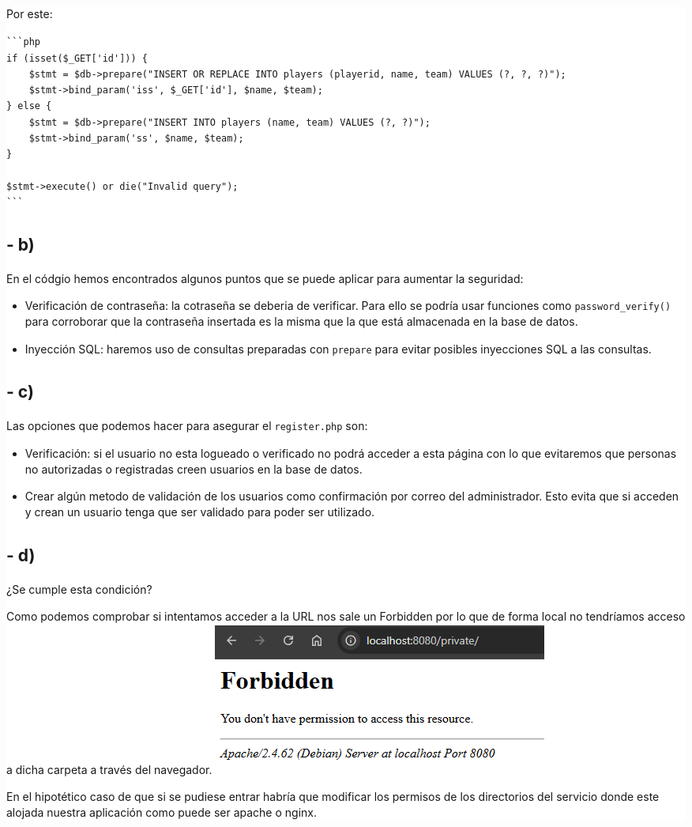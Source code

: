    Por este:

	```php
	if (isset($_GET['id'])) {
	    $stmt = $db->prepare("INSERT OR REPLACE INTO players (playerid, name, team) VALUES (?, ?, ?)");
	    $stmt->bind_param('iss', $_GET['id'], $name, $team);
	} else {
	    $stmt = $db->prepare("INSERT INTO players (name, team) VALUES (?, ?)");
	    $stmt->bind_param('ss', $name, $team);
	}
	
	$stmt->execute() or die("Invalid query");
	```

## - b)

En el códgio hemos encontrados algunos puntos que se puede aplicar para aumentar la seguridad: 

- Verificación de contraseña: la cotraseña se deberia de verificar. Para ello se podría usar funciones como `password_verify()` para corroborar que la contraseña insertada es la misma que la que está almacenada en la base de datos.

- Inyección SQL: haremos uso de consultas preparadas con `prepare` para evitar posibles inyecciones SQL a las consultas.

## - c) 

Las opciones que podemos hacer para asegurar el `register.php` son:

- Verificación: si el usuario no esta logueado o verificado no podrá acceder a esta página con lo que evitaremos que personas no autorizadas o registradas creen usuarios en la base de datos.

- Crear algún metodo de validación de los usuarios como confirmación por correo del administrador. Esto evita que si acceden y crean un usuario tenga que ser validado para poder ser utilizado. 

## - d)

¿Se cumple esta condición?

Como podemos comprobar si intentamos acceder a la URL nos sale un Forbidden por lo que de forma local no tendríamos acceso a dicha carpeta a través del navegador. 
![217f09314a9367da3f7697585066e63f.png](img/cb038f46238a470fad832a30d2036c40.png)

En el hipotético caso de que si se pudiese entrar habría que modificar los permisos de los directorios del servicio donde este alojada nuestra aplicación como puede ser apache o nginx. 
